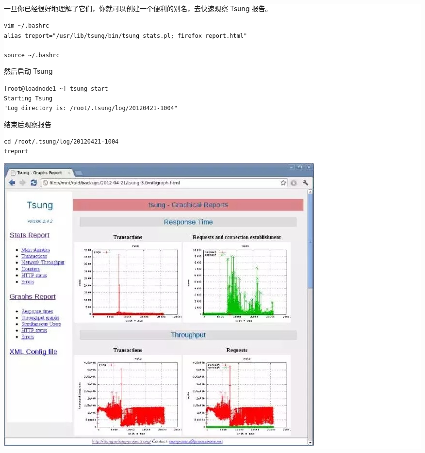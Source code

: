 一旦你已经很好地理解了它们，你就可以创建一个便利的别名，去快速观察 Tsung 报告。

```
vim ~/.bashrc
alias treport="/usr/lib/tsung/bin/tsung_stats.pl; firefox report.html"

source ~/.bashrc
```

然后启动 Tsung

```
[root@loadnode1 ~] tsung start
Starting Tsung
"Log directory is: /root/.tsung/log/20120421-1004"
```

结束后观察报告

```
cd /root/.tsung/log/20120421-1004
treport
```

<img src="/files/4.pic.jpg">
